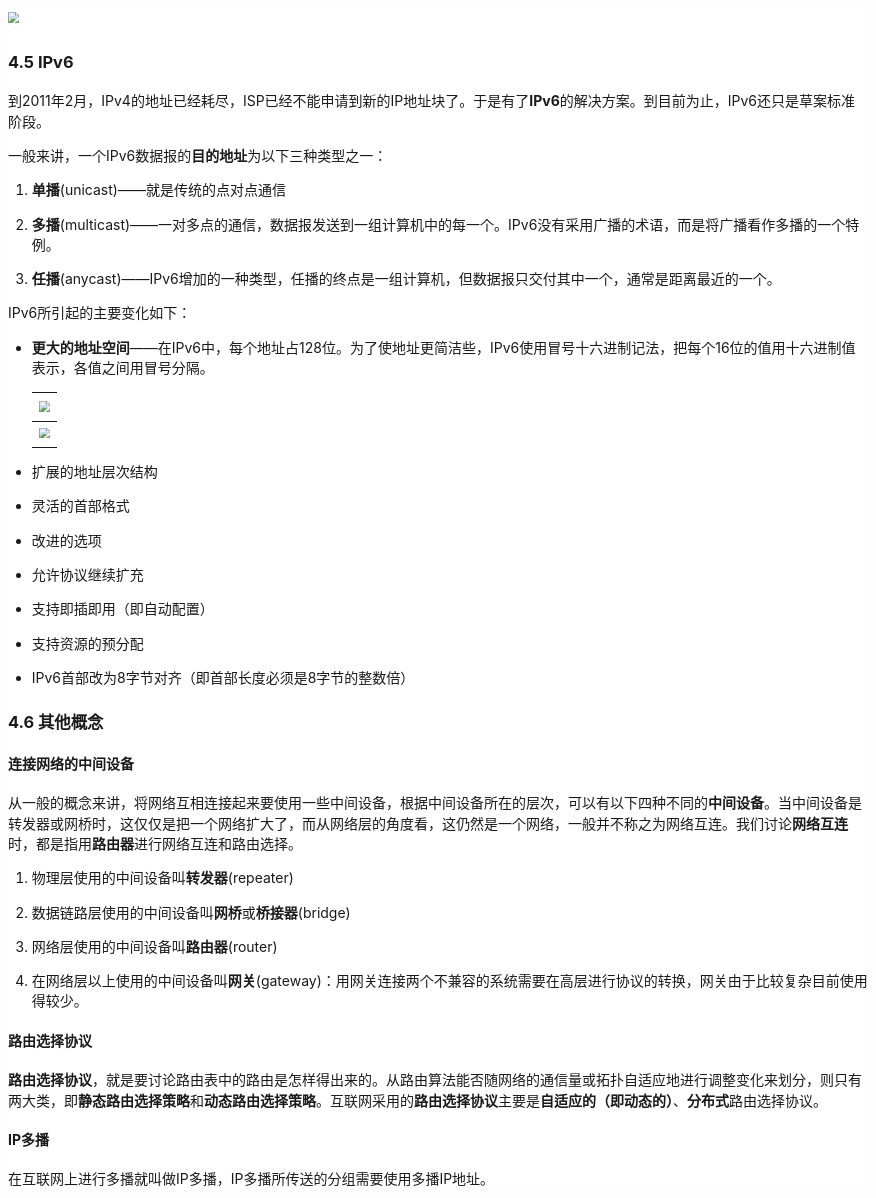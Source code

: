 <img src="../../../resources/images/notebook/杂技/CS/计算机网络/45.png" style="zoom:67%;" />

### 4.5 IPv6

到2011年2月，IPv4的地址已经耗尽，ISP已经不能申请到新的IP地址块了。于是有了**IPv6**的解决方案。到目前为止，IPv6还只是草案标准阶段。

一般来讲，一个IPv6数据报的**目的地址**为以下三种类型之一：

1. **单播**(unicast)——就是传统的点对点通信

2. **多播**(multicast)——一对多点的通信，数据报发送到一组计算机中的每一个。IPv6没有采用广播的术语，而是将广播看作多播的一个特例。

3. **任播**(anycast)——IPv6增加的一种类型，任播的终点是一组计算机，但数据报只交付其中一个，通常是距离最近的一个。

IPv6所引起的主要变化如下：

- **更大的地址空间**——在IPv6中，每个地址占128位。为了使地址更简洁些，IPv6使用冒号十六进制记法，把每个16位的值用十六进制值表示，各值之间用冒号分隔。

    | <img src="../../../resources/images/notebook/杂技/CS/计算机网络/46.png" style="zoom:67%;" /> |
    | ------------------------------------------------------------ |
    | <img src="../../../resources/images/notebook/杂技/CS/计算机网络/47.png" style="zoom:67%;" /> |

- 扩展的地址层次结构

- 灵活的首部格式

- 改进的选项

- 允许协议继续扩充

- 支持即插即用（即自动配置）

- 支持资源的预分配

- IPv6首部改为8字节对齐（即首部长度必须是8字节的整数倍）

### 4.6 其他概念

#### 连接网络的中间设备

从一般的概念来讲，将网络互相连接起来要使用一些中间设备，根据中间设备所在的层次，可以有以下四种不同的**中间设备**。当中间设备是转发器或网桥时，这仅仅是把一个网络扩大了，而从网络层的角度看，这仍然是一个网络，一般并不称之为网络互连。我们讨论**网络互连**时，都是指用**路由器**进行网络互连和路由选择。

1. 物理层使用的中间设备叫**转发器**(repeater)

2. 数据链路层使用的中间设备叫**网桥**或**桥接器**(bridge)

3. 网络层使用的中间设备叫**路由器**(router)

4. 在网络层以上使用的中间设备叫**网关**(gateway)：用网关连接两个不兼容的系统需要在高层进行协议的转换，网关由于比较复杂目前使用得较少。

#### 路由选择协议

**路由选择协议**，就是要讨论路由表中的路由是怎样得出来的。从路由算法能否随网络的通信量或拓扑自适应地进行调整变化来划分，则只有两大类，即**静态路由选择策略**和**动态路由选择策略**。互联网采用的**路由选择协议**主要是**自适应的（即动态的）**、**分布式**路由选择协议。

#### IP多播

在互联网上进行多播就叫做IP多播，IP多播所传送的分组需要使用多播IP地址。
